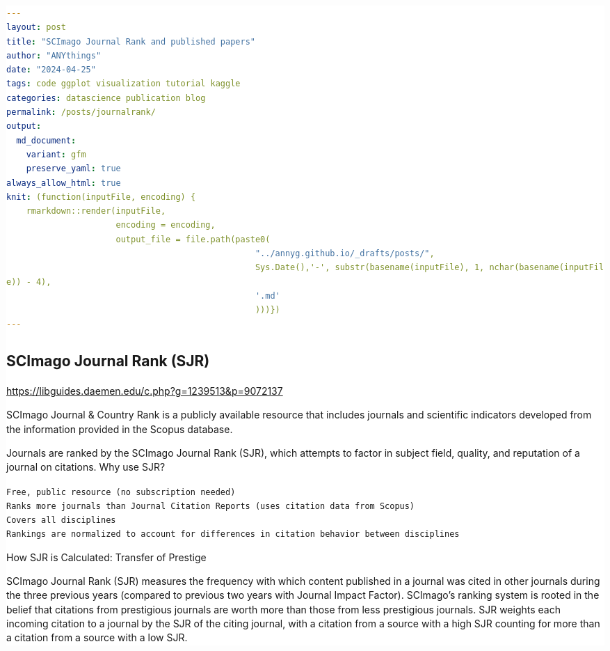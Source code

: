 ```yaml
---
layout: post
title: "SCImago Journal Rank and published papers"
author: "ANYthings"
date: "2024-04-25"
tags: code ggplot visualization tutorial kaggle
categories: datascience publication blog
permalink: /posts/journalrank/
output:
  md_document:
    variant: gfm
    preserve_yaml: true
always_allow_html: true
knit: (function(inputFile, encoding) {
    rmarkdown::render(inputFile,
                      encoding = encoding,
                      output_file = file.path(paste0(
                                                  "../annyg.github.io/_drafts/posts/",
                                                  Sys.Date(),'-', substr(basename(inputFile), 1, nchar(basename(inputFile)) - 4),
                                                  '.md'
                                                  )))})
---
```


## SCImago Journal Rank (SJR)

<https://libguides.daemen.edu/c.php?g=1239513&p=9072137>

SCImago Journal & Country Rank is a publicly available resource that
includes journals and scientific indicators developed from the
information provided in the Scopus database.

Journals are ranked by the SCImago Journal Rank (SJR), which attempts to
factor in subject field, quality, and reputation of a journal on
citations. Why use SJR?

    Free, public resource (no subscription needed)
    Ranks more journals than Journal Citation Reports (uses citation data from Scopus)
    Covers all disciplines
    Rankings are normalized to account for differences in citation behavior between disciplines

How SJR is Calculated: Transfer of Prestige

SCImago Journal Rank (SJR) measures the frequency with which content
published in a journal was cited in other journals during the three
previous years (compared to previous two years with Journal Impact
Factor). SCImago’s ranking system is rooted in the belief that citations
from prestigious journals are worth more than those from less
prestigious journals. SJR weights each incoming citation to a journal by
the SJR of the citing journal, with a citation from a source with a high
SJR counting for more than a citation from a source with a low SJR.
